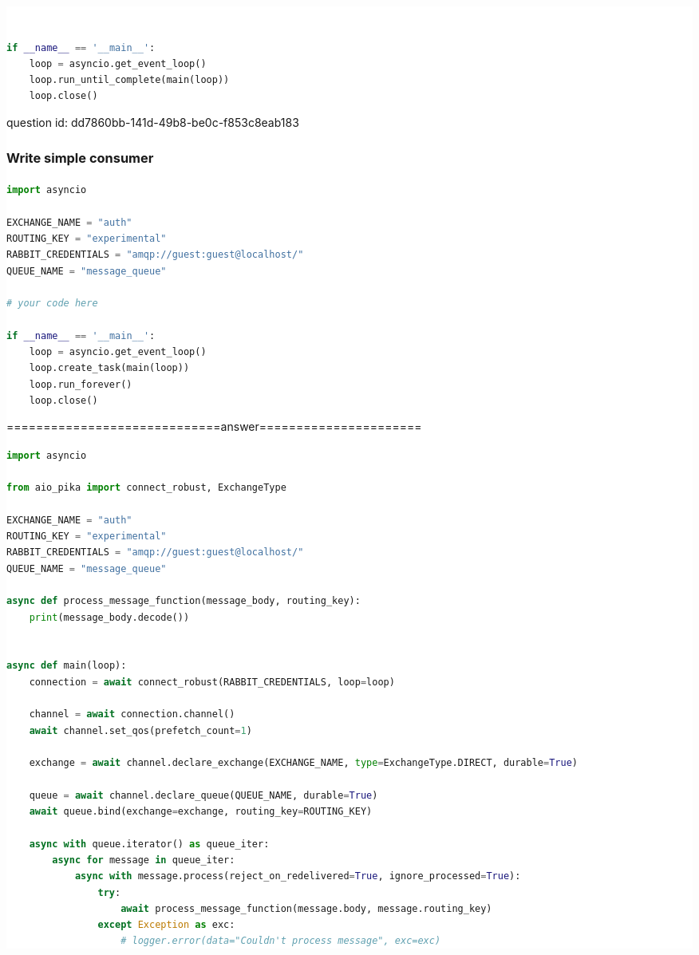 ```python


if __name__ == '__main__':
    loop = asyncio.get_event_loop()
    loop.run_until_complete(main(loop))
    loop.close()
```

question id: dd7860bb-141d-49b8-be0c-f853c8eab183


### Write simple consumer

```python
import asyncio

EXCHANGE_NAME = "auth"
ROUTING_KEY = "experimental"
RABBIT_CREDENTIALS = "amqp://guest:guest@localhost/"
QUEUE_NAME = "message_queue"

# your code here
    
if __name__ == '__main__':
    loop = asyncio.get_event_loop()
    loop.create_task(main(loop))
    loop.run_forever()
    loop.close()
```

=============================answer======================


```python
import asyncio

from aio_pika import connect_robust, ExchangeType

EXCHANGE_NAME = "auth"
ROUTING_KEY = "experimental"
RABBIT_CREDENTIALS = "amqp://guest:guest@localhost/"
QUEUE_NAME = "message_queue"

async def process_message_function(message_body, routing_key):
    print(message_body.decode())


async def main(loop):
    connection = await connect_robust(RABBIT_CREDENTIALS, loop=loop)

    channel = await connection.channel()
    await channel.set_qos(prefetch_count=1)

    exchange = await channel.declare_exchange(EXCHANGE_NAME, type=ExchangeType.DIRECT, durable=True)

    queue = await channel.declare_queue(QUEUE_NAME, durable=True)
    await queue.bind(exchange=exchange, routing_key=ROUTING_KEY)

    async with queue.iterator() as queue_iter:
        async for message in queue_iter:
            async with message.process(reject_on_redelivered=True, ignore_processed=True):
                try:
                    await process_message_function(message.body, message.routing_key)
                except Exception as exc:
                    # logger.error(data="Couldn't process message", exc=exc)
```